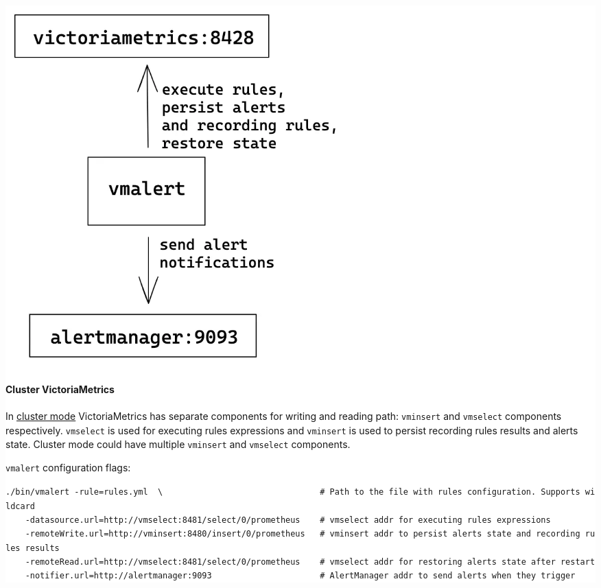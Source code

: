 <img alt="vmalert single" width="500" src="vmalert_single.webp">

#### Cluster VictoriaMetrics

In [cluster mode](https://docs.victoriametrics.com/Cluster-VictoriaMetrics.html)
VictoriaMetrics has separate components for writing and reading path:
`vminsert` and `vmselect` components respectively. `vmselect` is used for executing rules expressions
and `vminsert` is used to persist recording rules results and alerts state.
Cluster mode could have multiple `vminsert` and `vmselect` components.

`vmalert` configuration flags:

```
./bin/vmalert -rule=rules.yml  \                                # Path to the file with rules configuration. Supports wildcard
    -datasource.url=http://vmselect:8481/select/0/prometheus    # vmselect addr for executing rules expressions
    -remoteWrite.url=http://vminsert:8480/insert/0/prometheus   # vminsert addr to persist alerts state and recording rules results
    -remoteRead.url=http://vmselect:8481/select/0/prometheus    # vmselect addr for restoring alerts state after restart
    -notifier.url=http://alertmanager:9093                      # AlertManager addr to send alerts when they trigger
```
